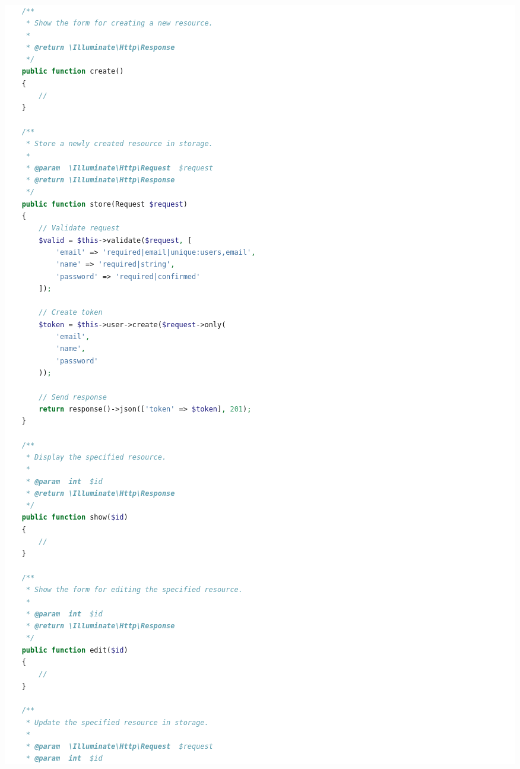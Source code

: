 ```php
    /**
     * Show the form for creating a new resource.
     *
     * @return \Illuminate\Http\Response
     */
    public function create()
    {
        //
    }

    /**
     * Store a newly created resource in storage.
     *
     * @param  \Illuminate\Http\Request  $request
     * @return \Illuminate\Http\Response
     */
    public function store(Request $request)
    {
        // Validate request
        $valid = $this->validate($request, [
            'email' => 'required|email|unique:users,email',
            'name' => 'required|string',
            'password' => 'required|confirmed'
        ]);

        // Create token
        $token = $this->user->create($request->only(
            'email',
            'name',
            'password'
        ));

        // Send response
        return response()->json(['token' => $token], 201);
    }

    /**
     * Display the specified resource.
     *
     * @param  int  $id
     * @return \Illuminate\Http\Response
     */
    public function show($id)
    {
        //
    }

    /**
     * Show the form for editing the specified resource.
     *
     * @param  int  $id
     * @return \Illuminate\Http\Response
     */
    public function edit($id)
    {
        //
    }

    /**
     * Update the specified resource in storage.
     *
     * @param  \Illuminate\Http\Request  $request
     * @param  int  $id
```